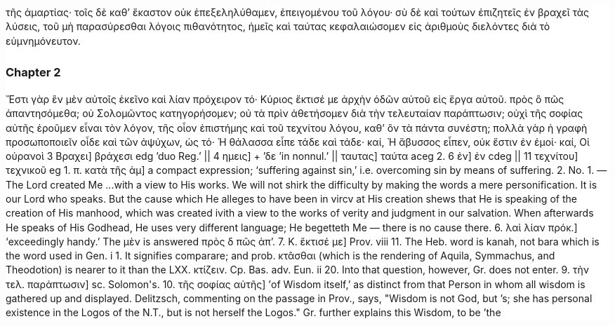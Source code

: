 <pb n="109"/>
τῆς ἁμαρτίας· τοῖς δὲ καθ’ ἕκαστον οὐκ ἐπεξεληλύθαμεν,
ἐπειγομένου τοῦ λόγου· σὺ δὲ καἰ τούτων ἐπιζητεῖς ἐν
βραχεῖ τὰς λύσεις, τοῦ μὴ παρασύρεσθαι λόγοις πιθανότητος,
ἡμεῖς καὶ ταύτας κεφαλαιώσομεν εἰς ἀριθμοὺς
διελόντες διὰ τὸ εὐμνημόνευτον.</p> <lb n="5"/>


### Chapter 2

<p>Ἔστι γὰρ ἓν μὲν αὐτοῖς ἐκεῖνο καὶ λίαν πρόχειρον
τό· Κύριος ἔκτισέ με ἀρχὴν ὁδῶν αὐτοῦ εἰς ἔργα αὐτοῦ.
πρὸς ὃ πῶς ἀπαντησόμεθα; οὐ Σολομῶντος κατηγορήσομεν;
οὐ τὰ πρὶν ἀθετήσομεν διὰ τὴν τελευταίαν παράπτωσιν;
οὐχὶ τῆς σοφίας αὐτῆς ἐροῦμεν εἶναι τὸν λόγον, τῆς οἷον <lb n="10"/>
ἐπιστήμης καὶ τοῦ τεχνίτου λόγου, καθ’ ὃν τὰ πάντα
συνέστη; πολλὰ γὰρ ἡ γραφὴ προσωποποιεῖν οἶδε καὶ
τῶν ἀψύχων, ὡς τό· Ἡ θάλασσα εἶπε τάδε καὶ τάδε· καί,
Ἡ ἄβυσσος εἶπεν, οὐκ ἔστιν ἐν ἐμοί· καί, Οἱ οὐρανοὶ
<note type="footnote">3 Βραχει] βράχεσι edg ’duo Reg.’ || 4 ημεις] + ’δε ’in nonnul.’ || ταυτας]
ταύτα aceg 2. 6 ἐν] ἐν cdeg || 11 τεχνίτου] τεχνικοῦ eg</note>
<note type="footnote">1. π. κατὰ τῆς ἁμ] a compact
expression; ‘suffering against sin,’
i.e. overcoming sin by means of
suffering.</note>
<note type="footnote">2. No. 1. — The Lord created Me
...with a view to His works. We
will not shirk the difficulty by making
the words a mere personification.
It is our Lord who speaks. But the
cause which He alleges to have been
in vircv at His creation shews that
He is speaking of the creation of His
manhood, which was created ivith a
view to the works of verity and judgment
in our salvation. When afterwards
He speaks of His Godhead,
He uses very different language; He
begetteth Me — there is no cause there.</note>
<note type="footnote">6. λαὶ λίαν πρόκ.] ‘exceedingly
handy.’ The μὲν is answered
πρὸς δ πῶς ἀπ’.</note>
<note type="footnote">7. K. ἔκτισέ με] Prov. viii 11.
The Heb. word is kanah, not bara
which is the word used in Gen. i 1.
It signifies comparare; and prob.
κτᾶσθαι (which is the rendering of
Aquila, Symmachus, and Theodotion)
is nearer to it than the LXX.
κτίζειν. Cp. Bas. adv. Eun. ii 20.
Into that question, however, Gr. does
not enter.</note>
<note type="footnote">9. τὴν τελ. παράπτωσιν] sc.
Solomon's.</note>
<note type="footnote">10. τῆς σοφίας αὐτῆς] ’of Wisdom
itself,’ as distinct from that
Person in whom all wisdom is
gathered up and displayed. Delitzsch,
commenting on the passage in Prov.,
says, "Wisdom is not God, but
’s; she has personal existence
in the Logos of the N.T., but is not
herself the Logos." Gr. further explains
this Wisdom, to be ’the